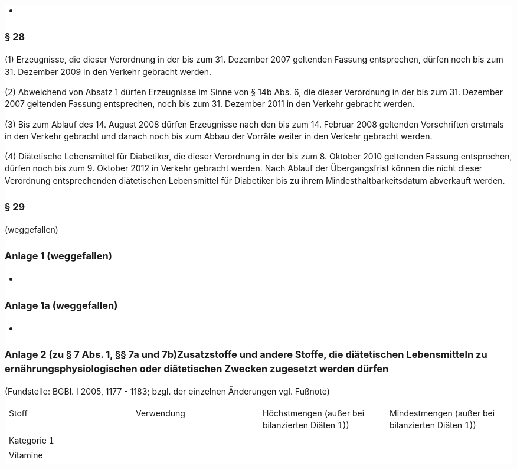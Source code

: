 -

### § 28

(1) Erzeugnisse, die dieser Verordnung in der bis zum 31. Dezember 2007 geltenden Fassung entsprechen, dürfen noch bis zum 31. Dezember 2009 in den Verkehr gebracht werden.

(2) Abweichend von Absatz 1 dürfen Erzeugnisse im Sinne von § 14b Abs. 6, die dieser Verordnung in der bis zum 31. Dezember 2007 geltenden Fassung entsprechen, noch bis zum 31. Dezember 2011 in den Verkehr gebracht werden.

(3) Bis zum Ablauf des 14. August 2008 dürfen Erzeugnisse nach den bis zum 14. Februar 2008 geltenden Vorschriften erstmals in den Verkehr gebracht und danach noch bis zum Abbau der Vorräte weiter in den Verkehr gebracht werden.

(4) Diätetische Lebensmittel für Diabetiker, die dieser Verordnung in der bis zum 8. Oktober 2010 geltenden Fassung entsprechen, dürfen noch bis zum 9. Oktober 2012 in Verkehr gebracht werden. Nach Ablauf der Übergangsfrist können die nicht dieser Verordnung entsprechenden diätetischen Lebensmittel für Diabetiker bis zu ihrem Mindesthaltbarkeitsdatum abverkauft werden.

### § 29

(weggefallen)

### Anlage 1 (weggefallen)

-

### Anlage 1a (weggefallen)

-

### Anlage 2 (zu § 7 Abs. 1, §§ 7a und 7b)Zusatzstoffe und andere Stoffe, die diätetischen Lebensmitteln zu ernährungsphysiologischen oder diätetischen Zwecken zugesetzt werden dürfen

(Fundstelle: BGBl. I 2005, 1177 - 1183;
bzgl. der einzelnen Änderungen vgl. Fußnote)

<table>
<colgroup>
<col width="25%" />
<col width="25%" />
<col width="25%" />
<col width="25%" />
</colgroup>
<tbody>
<tr class="odd">
<td>Stoff</td>
<td>Verwendung</td>
<td>Höchstmengen (außer bei bilanzierten Diäten 1))</td>
<td>Mindestmengen (außer bei bilanzierten Diäten 1))</td>
</tr>
<tr class="even">
<td>Kategorie 1</td>
<td> </td>
<td> </td>
<td> </td>
</tr>
<tr class="odd">
<td>Vitamine</td>
<td> </td>
<td> </td>
<td> </td>
</tr>